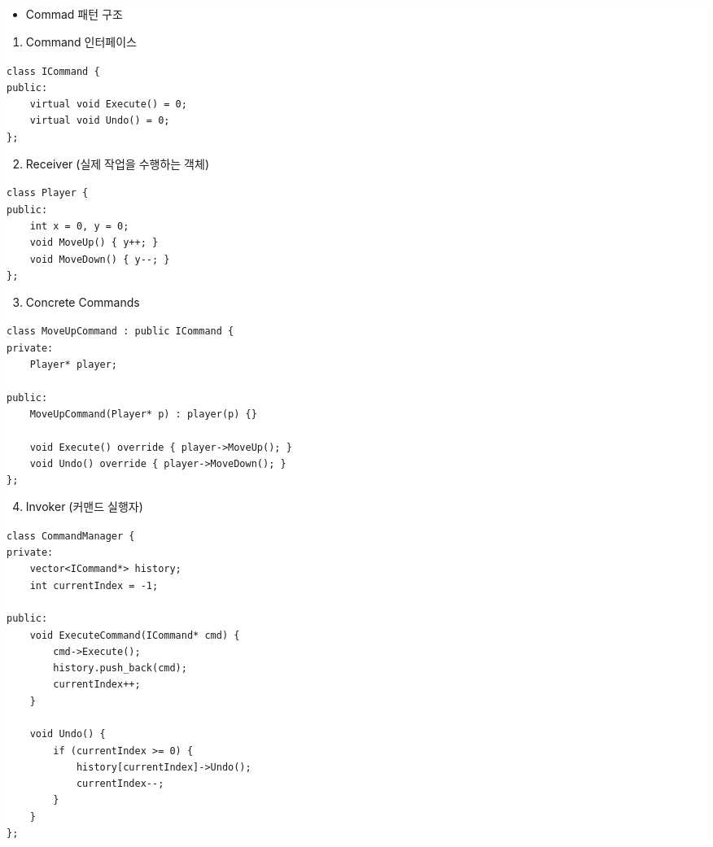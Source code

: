 - Commad 패턴 구조
1. Command 인터페이스

```
class ICommand {
public:
    virtual void Execute() = 0;
    virtual void Undo() = 0;
};
```

2. Receiver (실제 작업을 수행하는 객체)

```
class Player {
public:
    int x = 0, y = 0;
    void MoveUp() { y++; }
    void MoveDown() { y--; }
};
```

3. Concrete Commands

```
class MoveUpCommand : public ICommand {
private:
    Player* player;
    
public:
    MoveUpCommand(Player* p) : player(p) {}
    
    void Execute() override { player->MoveUp(); }
    void Undo() override { player->MoveDown(); }
};
```

4. Invoker (커맨드 실행자)

```
class CommandManager {
private:
    vector<ICommand*> history;
    int currentIndex = -1;
    
public:
    void ExecuteCommand(ICommand* cmd) {
        cmd->Execute();
        history.push_back(cmd);
        currentIndex++;
    }
    
    void Undo() {
        if (currentIndex >= 0) {
            history[currentIndex]->Undo();
            currentIndex--;
        }
    }
};
```
